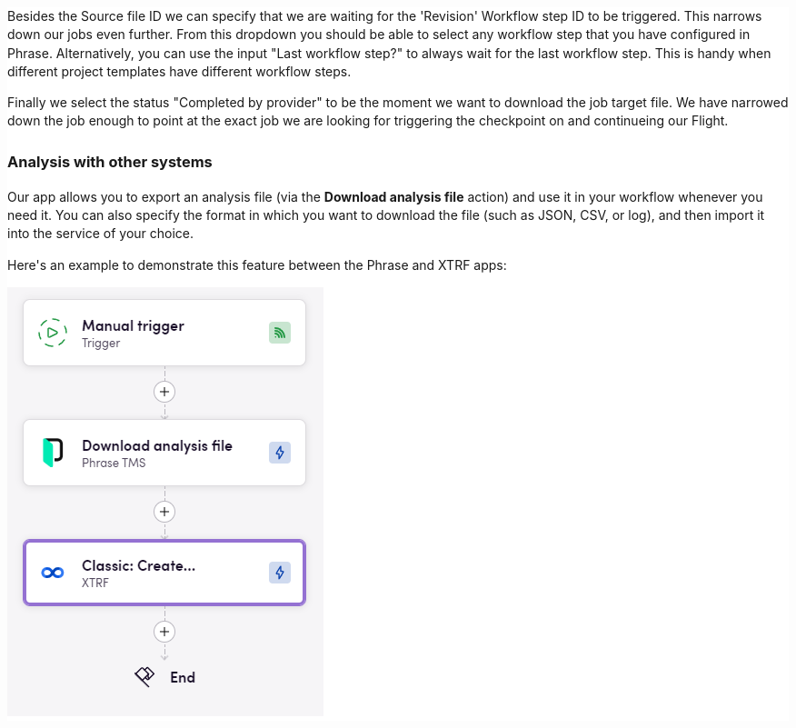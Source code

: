 Besides the Source file ID we can specify that we are waiting for the 'Revision' Workflow step ID to be triggered. This narrows down our jobs even further. From this dropdown you should be able to select any workflow step that you have configured in Phrase. Alternatively, you can use the input "Last workflow step?" to always wait for the last workflow step. This is handy when different project templates have different workflow steps.

Finally we select the status "Completed by provider" to be the moment we want to download the job target file. We have narrowed down the job enough to point at the exact job we are looking for triggering the checkpoint on and continueing our Flight.

### Analysis with other systems

Our app allows you to export an analysis file (via the **Download analysis file** action) and use it in your workflow whenever you need it. You can also specify the format in which you want to download the file (such as JSON, CSV, or log), and then import it into the service of your choice.

Here's an example to demonstrate this feature between the Phrase and XTRF apps:

![phrase-xtrf-1](image/README/phrase-xtrf-1.png)

